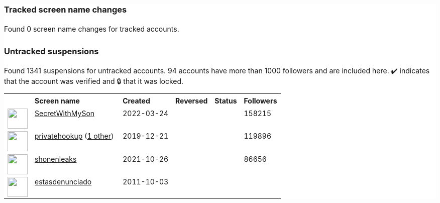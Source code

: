 ### Tracked screen name changes

Found 0 screen name changes for tracked accounts.

### Untracked suspensions

Found 1341 suspensions for untracked accounts.
94 accounts have more than 1000 followers and are included here.
  ✔️ indicates that the account was verified and 🔒 that it was locked.

<table>
    <tr>
        <th></th>
        <th align="left">Screen name</th>
        <th align="left">Created</th>
        <th align="left">Reversed</th>
        <th align="left">Status</th>
        <th align="left">Followers</th>
    </tr>
        <tr>
            <td><a href="https://twitter.com/intent/user?user_id=1507042804500942852">
                <img src="https://pbs.twimg.com/profile_images/1507043061070802944/C4cAzLSs_normal.jpg" width="40px" height="40px" align="center"/></a>
            </td>
            <td>
                <a href="https://twitter.com/SecretWithMySon">SecretWithMySon</a></td>
            <td>2022-03-24</td>
            <td></td>
            <td align="center"></td>
            <td>158215</td>
        </tr>
        <tr>
            <td><a href="https://twitter.com/intent/user?user_id=1208297827329363968">
                <img src="https://pbs.twimg.com/profile_images/1350100968164175879/uUYoDdYc_normal.jpg" width="40px" height="40px" align="center"/></a>
            </td>
            <td>
                <a href="https://twitter.com/privatehookup">privatehookup</a>&nbsp;(<a href="https://api.memory.lol/v1/tw/id/1208297827329363968">1 other</a>)&nbsp;</td>
            <td>2019-12-21</td>
            <td></td>
            <td align="center"></td>
            <td>119896</td>
        </tr>
        <tr>
            <td><a href="https://twitter.com/intent/user?user_id=1453053398148808709">
                <img src="https://pbs.twimg.com/profile_images/1453261094508716033/g9pVHS-E_normal.jpg" width="40px" height="40px" align="center"/></a>
            </td>
            <td>
                <a href="https://twitter.com/shonenleaks">shonenleaks</a></td>
            <td>2021-10-26</td>
            <td></td>
            <td align="center"></td>
            <td>86656</td>
        </tr>
        <tr>
            <td><a href="https://twitter.com/intent/user?user_id=384505246">
                <img src="https://pbs.twimg.com/profile_images/1592651504267235328/R0BWZdNk_normal.jpg" width="40px" height="40px" align="center"/></a>
            </td>
            <td>
                <a href="https://twitter.com/estasdenunciado">estasdenunciado</a></td>
            <td>2011-10-03</td>
            <td></td>
            <td align="center"></td>